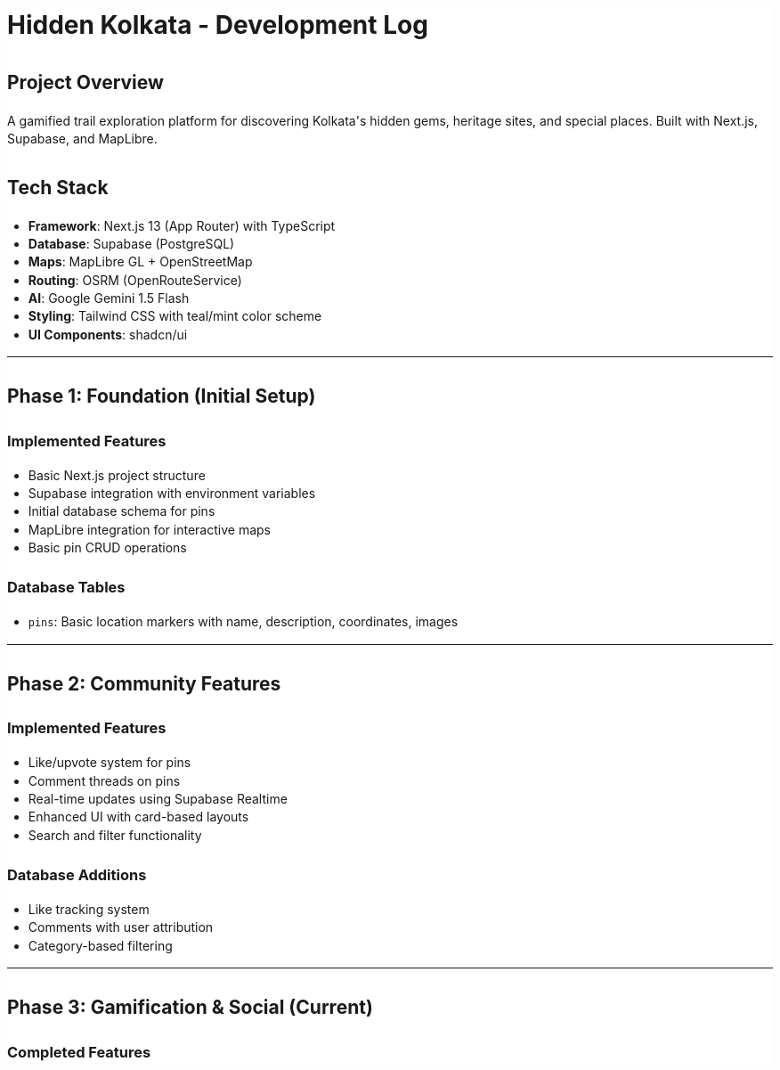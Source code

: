 # Hidden Kolkata - Development Log

## Project Overview
A gamified trail exploration platform for discovering Kolkata's hidden gems, heritage sites, and special places. Built with Next.js, Supabase, and MapLibre.

## Tech Stack
- **Framework**: Next.js 13 (App Router) with TypeScript
- **Database**: Supabase (PostgreSQL)
- **Maps**: MapLibre GL + OpenStreetMap
- **Routing**: OSRM (OpenRouteService)
- **AI**: Google Gemini 1.5 Flash
- **Styling**: Tailwind CSS with teal/mint color scheme
- **UI Components**: shadcn/ui

---

## Phase 1: Foundation (Initial Setup)
### Implemented Features
- Basic Next.js project structure
- Supabase integration with environment variables
- Initial database schema for pins
- MapLibre integration for interactive maps
- Basic pin CRUD operations

### Database Tables
- `pins`: Basic location markers with name, description, coordinates, images

---

## Phase 2: Community Features
### Implemented Features
- Like/upvote system for pins
- Comment threads on pins
- Real-time updates using Supabase Realtime
- Enhanced UI with card-based layouts
- Search and filter functionality

### Database Additions
- Like tracking system
- Comments with user attribution
- Category-based filtering

---

## Phase 3: Gamification & Social (Current)
### Completed Features
